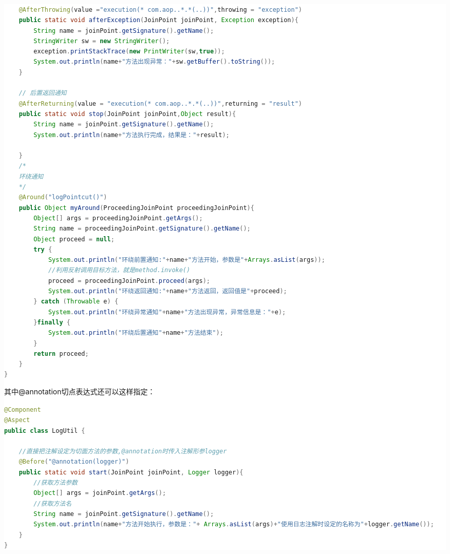 ```java
    @AfterThrowing(value ="execution(* com.aop..*.*(..))",throwing = "exception")
    public static void afterException(JoinPoint joinPoint, Exception exception){
        String name = joinPoint.getSignature().getName();
        StringWriter sw = new StringWriter();
        exception.printStackTrace(new PrintWriter(sw,true));
        System.out.println(name+"方法出现异常："+sw.getBuffer().toString());
    }

    // 后置返回通知
    @AfterReturning(value = "execution(* com.aop..*.*(..))",returning = "result")
    public static void stop(JoinPoint joinPoint,Object result){
        String name = joinPoint.getSignature().getName();
        System.out.println(name+"方法执行完成，结果是："+result);

    }
    /*
    环绕通知
    */
    @Around("logPointcut()")
    public Object myAround(ProceedingJoinPoint proceedingJoinPoint){
        Object[] args = proceedingJoinPoint.getArgs();
        String name = proceedingJoinPoint.getSignature().getName();
        Object proceed = null;
        try {
            System.out.println("环绕前置通知:"+name+"方法开始，参数是"+Arrays.asList(args));
            //利用反射调用目标方法，就是method.invoke()
            proceed = proceedingJoinPoint.proceed(args);
            System.out.println("环绕返回通知:"+name+"方法返回，返回值是"+proceed);
        } catch (Throwable e) {
            System.out.println("环绕异常通知"+name+"方法出现异常，异常信息是："+e);
        }finally {
            System.out.println("环绕后置通知"+name+"方法结束");
        }
        return proceed;
    }
}

```

其中@annotation切点表达式还可以这样指定：

```java
@Component
@Aspect
public class LogUtil {

    //直接把注解设定为切面方法的参数,@annotation时传入注解形参logger
    @Before("@annotation(logger)")
    public static void start(JoinPoint joinPoint, Logger logger){
        //获取方法参数
        Object[] args = joinPoint.getArgs();
        //获取方法名
        String name = joinPoint.getSignature().getName();
        System.out.println(name+"方法开始执行，参数是："+ Arrays.asList(args)+"使用日志注解时设定的名称为"+logger.getName());
    }
}
```
